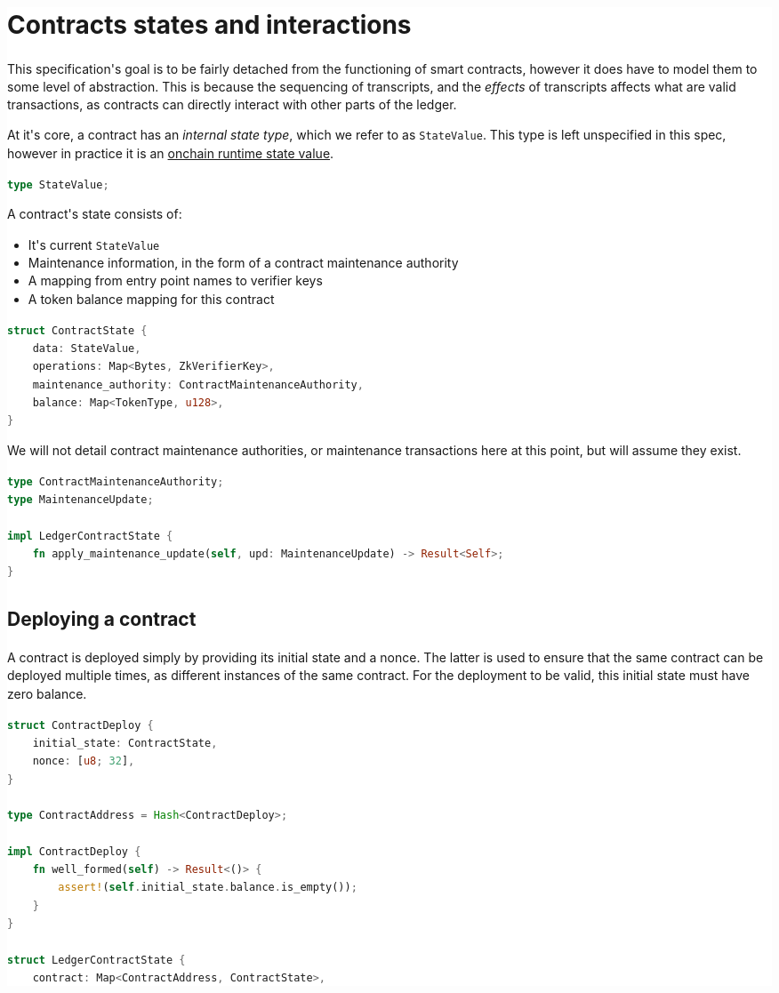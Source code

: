 # Contracts states and interactions

This specification's goal is to be fairly detached from the functioning of
smart contracts, however it does have to model them to some level of
abstraction. This is because the sequencing of transcripts, and the *effects*
of transcripts affects what are valid transactions, as contracts can directly
interact with other parts of the ledger.

At it's core, a contract has an *internal state type*, which we refer to as
`StateValue`. This type is left unspecified in this spec, however in practice
it is an [onchain runtime state
value](../apis-and-common-types/onchain-runtime/README.md#values).

```rust
type StateValue;
```

A contract's state consists of:
- It's current `StateValue`
- Maintenance information, in the form of a contract maintenance authority
- A mapping from entry point names to verifier keys
- A token balance mapping for this contract

```rust
struct ContractState {
    data: StateValue,
    operations: Map<Bytes, ZkVerifierKey>,
    maintenance_authority: ContractMaintenanceAuthority,
    balance: Map<TokenType, u128>,
}
```

We will not detail contract maintenance authorities, or maintenance
transactions here at this point, but will assume they exist.

```rust
type ContractMaintenanceAuthority;
type MaintenanceUpdate;

impl LedgerContractState {
    fn apply_maintenance_update(self, upd: MaintenanceUpdate) -> Result<Self>;
}
```

## Deploying a contract

A contract is deployed simply by providing its initial state and a nonce.
The latter is used to ensure that the same contract can be deployed multiple
times, as different instances of the same contract. For the deployment to be
valid, this initial state must have zero balance.

```rust
struct ContractDeploy {
    initial_state: ContractState,
    nonce: [u8; 32],
}

type ContractAddress = Hash<ContractDeploy>;

impl ContractDeploy {
    fn well_formed(self) -> Result<()> {
        assert!(self.initial_state.balance.is_empty());
    }
}

struct LedgerContractState {
    contract: Map<ContractAddress, ContractState>,
```
